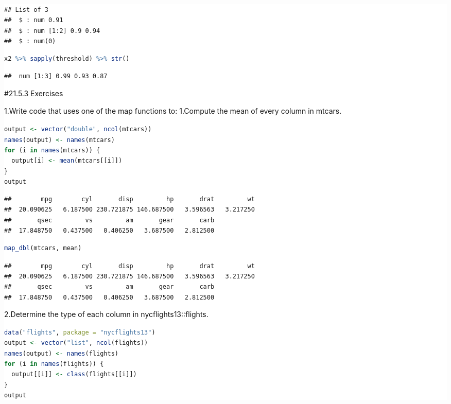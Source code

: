 ```
## List of 3
##  $ : num 0.91
##  $ : num [1:2] 0.9 0.94
##  $ : num(0)
```

```r
x2 %>% sapply(threshold) %>% str()
```

```
##  num [1:3] 0.99 0.93 0.87
```

#21.5.3 Exercises

1.Write code that uses one of the map functions to:
1.Compute the mean of every column in mtcars.


```r
output <- vector("double", ncol(mtcars))
names(output) <- names(mtcars)
for (i in names(mtcars)) {
  output[i] <- mean(mtcars[[i]])
}
output
```

```
##        mpg        cyl       disp         hp       drat         wt 
##  20.090625   6.187500 230.721875 146.687500   3.596563   3.217250 
##       qsec         vs         am       gear       carb 
##  17.848750   0.437500   0.406250   3.687500   2.812500
```

```r
map_dbl(mtcars, mean)
```

```
##        mpg        cyl       disp         hp       drat         wt 
##  20.090625   6.187500 230.721875 146.687500   3.596563   3.217250 
##       qsec         vs         am       gear       carb 
##  17.848750   0.437500   0.406250   3.687500   2.812500
```

2.Determine the type of each column in nycflights13::flights.


```r
data("flights", package = "nycflights13")
output <- vector("list", ncol(flights))
names(output) <- names(flights)
for (i in names(flights)) {
  output[[i]] <- class(flights[[i]])
}
output
```

